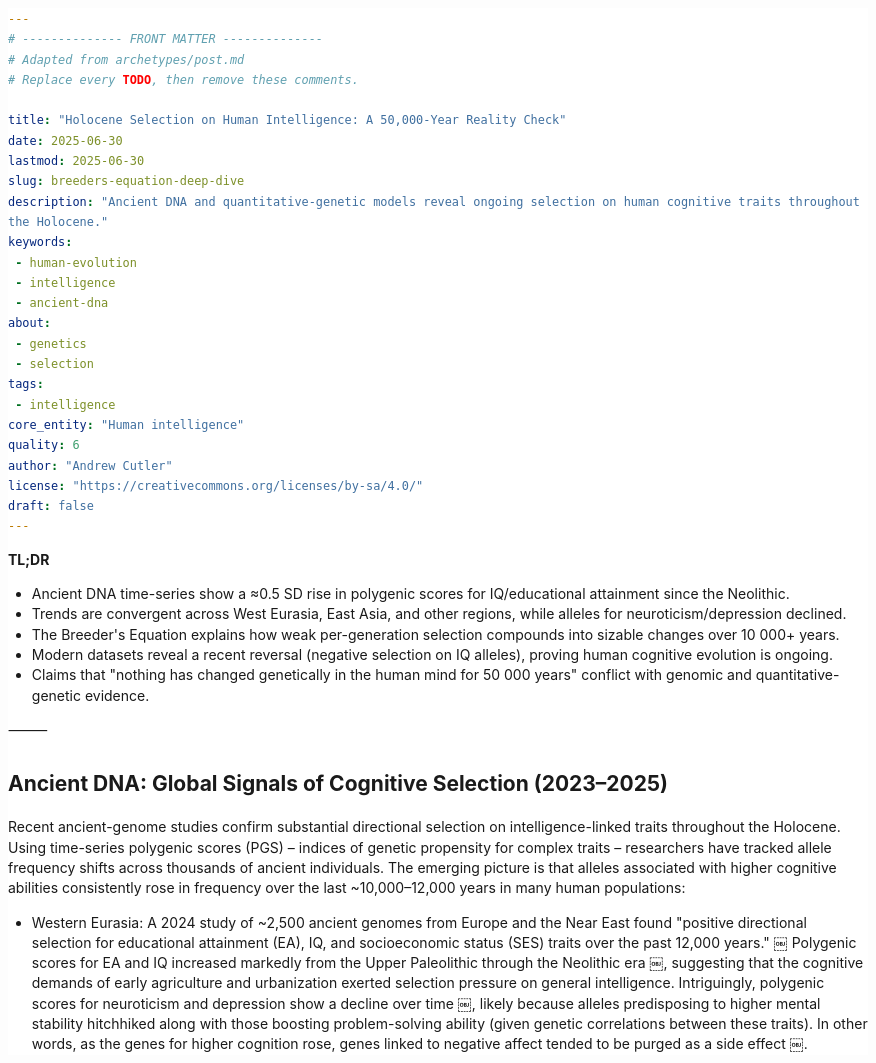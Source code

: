 ```yaml
---
# -------------- FRONT MATTER --------------
# Adapted from archetypes/post.md
# Replace every TODO, then remove these comments.

title: "Holocene Selection on Human Intelligence: A 50,000-Year Reality Check"
date: 2025-06-30
lastmod: 2025-06-30
slug: breeders-equation-deep-dive
description: "Ancient DNA and quantitative-genetic models reveal ongoing selection on human cognitive traits throughout the Holocene."
keywords:
 - human-evolution
 - intelligence
 - ancient-dna
about:
 - genetics
 - selection
tags:
 - intelligence
core_entity: "Human intelligence"
quality: 6
author: "Andrew Cutler"
license: "https://creativecommons.org/licenses/by-sa/4.0/"
draft: false
---
```


**TL;DR**

- Ancient DNA time-series show a ≈0.5 SD rise in polygenic scores for IQ/educational attainment since the Neolithic.
- Trends are convergent across West Eurasia, East Asia, and other regions, while alleles for neuroticism/depression declined.
- The Breeder's Equation explains how weak per-generation selection compounds into sizable changes over 10 000+ years.
- Modern datasets reveal a recent reversal (negative selection on IQ alleles), proving human cognitive evolution is ongoing.
- Claims that "nothing has changed genetically in the human mind for 50 000 years" conflict with genomic and quantitative-genetic evidence.

⸻

## Ancient DNA: Global Signals of Cognitive Selection (2023–2025)

Recent ancient-genome studies confirm substantial directional selection on intelligence-linked traits throughout the Holocene. Using time-series polygenic scores (PGS) – indices of genetic propensity for complex traits – researchers have tracked allele frequency shifts across thousands of ancient individuals. The emerging picture is that alleles associated with higher cognitive abilities consistently rose in frequency over the last ~10,000–12,000 years in many human populations:
- Western Eurasia: A 2024 study of ~2,500 ancient genomes from Europe and the Near East found "positive directional selection for educational attainment (EA), IQ, and socioeconomic status (SES) traits over the past 12,000 years." ￼ Polygenic scores for EA and IQ increased markedly from the Upper Paleolithic through the Neolithic era ￼, suggesting that the cognitive demands of early agriculture and urbanization exerted selection pressure on general intelligence. Intriguingly, polygenic scores for neuroticism and depression show a decline over time ￼, likely because alleles predisposing to higher mental stability hitchhiked along with those boosting problem-solving ability (given genetic correlations between these traits). In other words, as the genes for higher cognition rose, genes linked to negative affect tended to be purged as a side effect ￼.